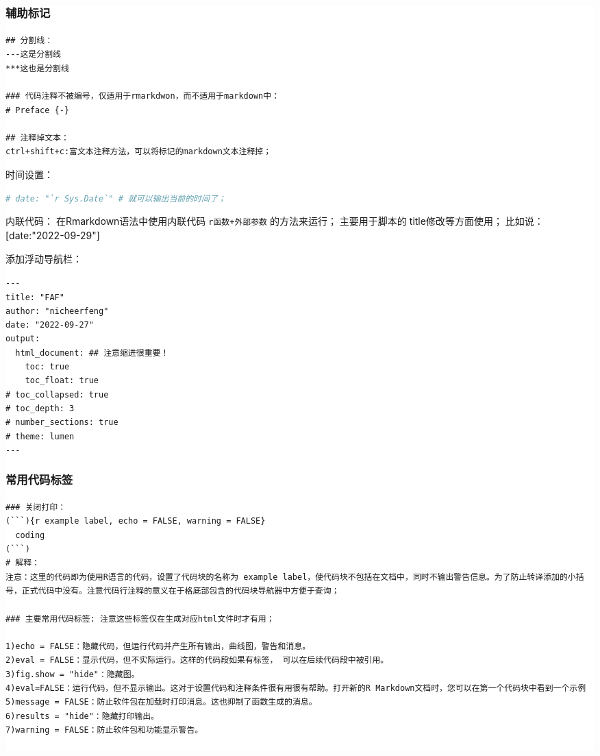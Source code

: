 ```
```

### 辅助标记
```
## 分割线：
---这是分割线
***这也是分割线

### 代码注释不被编号，仅适用于rmarkdwon，而不适用于markdown中：
# Preface {-}

## 注释掉文本：
ctrl+shift+c:富文本注释方法，可以将标记的markdown文本注释掉；
```

时间设置：

```r
# date: "`r Sys.Date`" # 就可以输出当前的时间了；
```

内联代码：
在Rmarkdown语法中使用内联代码 `r函数+外部参数` 的方法来运行；
主要用于脚本的 title修改等方面使用；
比如说：[date:"2022-09-29"]


添加浮动导航栏：
```
---
title: "FAF"
author: "nicheerfeng"
date: "2022-09-27"
output: 
  html_document: ## 注意缩进很重要！
    toc: true
    toc_float: true
# toc_collapsed: true
# toc_depth: 3
# number_sections: true
# theme: lumen
---
```


### 常用代码标签

```
### 关闭打印：
(```){r example label, echo = FALSE, warning = FALSE}
  coding
(```)
# 解释：
注意：这里的代码即为使用R语言的代码，设置了代码块的名称为 example label，使代码块不包括在文档中，同时不输出警告信息。为了防止转译添加的小括号，正式代码中没有。注意代码行注释的意义在于格底部包含的代码块导航器中方便于查询；

### 主要常用代码标签: 注意这些标签仅在生成对应html文件时才有用；

1)echo = FALSE：隐藏代码，但运行代码并产生所有输出，曲线图，警告和消息。
2)eval = FALSE：显示代码，但不实际运行。这样的代码段如果有标签， 可以在后续代码段中被引用。
3)fig.show = "hide"：隐藏图。
4)eval=FALSE：运行代码，但不显示输出。这对于设置代码和注释条件很有用很有帮助。打开新的R Markdown文档时，您可以在第一个代码块中看到一个示例
5)message = FALSE：防止软件包在加载时打印消息。这也抑制了函数生成的消息。
6)results = "hide"：隐藏打印输出。
7)warning = FALSE：防止软件包和功能显示警告。


```